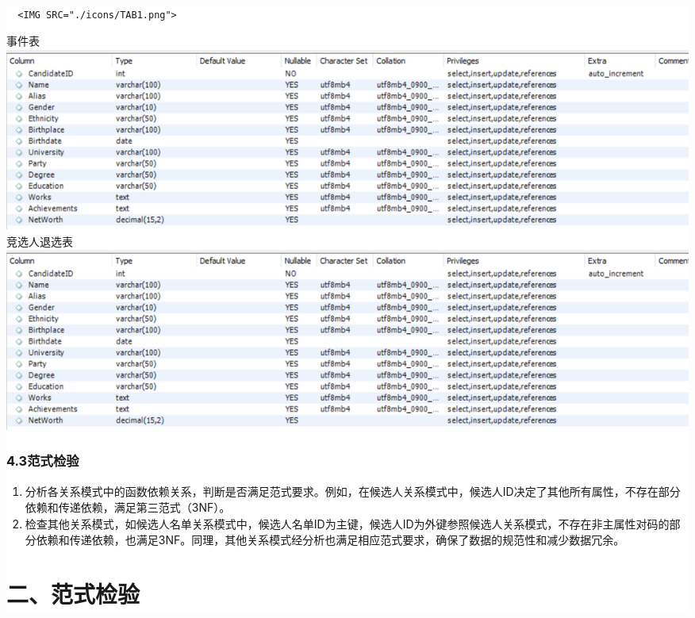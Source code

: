       <IMG SRC="./icons/TAB1.png"> 
事件表
   <IMG SRC="./icons/TAB1.png">
竞选人退选表
    <IMG SRC="./icons/TAB1.png">

### 4.3范式检验

1. 分析各关系模式中的函数依赖关系，判断是否满足范式要求。例如，在候选人关系模式中，候选人ID决定了其他所有属性，不存在部分依赖和传递依赖，满足第三范式（3NF）。
2. 检查其他关系模式，如候选人名单关系模式中，候选人名单ID为主键，候选人ID为外键参照候选人关系模式，不存在非主属性对码的部分依赖和传递依赖，也满足3NF。同理，其他关系模式经分析也满足相应范式要求，确保了数据的规范性和减少数据冗余。



# 二、范式检验
